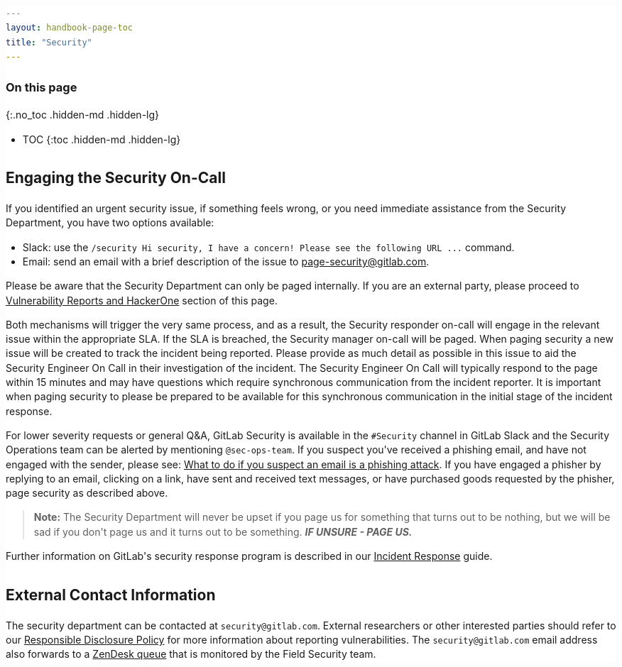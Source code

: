 ```yaml
---
layout: handbook-page-toc
title: "Security"
---
```


### On this page
{:.no_toc .hidden-md .hidden-lg}

- TOC
{:toc .hidden-md .hidden-lg}

## Engaging the Security On-Call

If you identified an urgent security issue, if something feels wrong, or you need immediate assistance from the Security Department, you have two options available:
* Slack: use the `/security Hi security, I have a concern! Please see the following URL ...` command.
* Email: send an email with a brief description of the issue to page-security@gitlab.com.

Please be aware that the Security Department can only be paged internally. If you are an external party, please proceed to [Vulnerability Reports and HackerOne](/handbook/engineering/security/#vulnerability-reports-and-hackerone) section of this page.

Both mechanisms will trigger the very same process, and as a result, the Security responder on-call will engage in the relevant issue within the appropriate SLA. If the SLA is breached, the Security manager on-call will be paged. When paging security a new issue will be created to track the incident being reported. Please provide as much detail as possible in this issue to aid the Security Engineer On Call in their investigation of the incident. The Security Engineer On Call will typically respond to the page within 15 minutes and may have questions which require synchronous communication from the incident reporter. It is important when paging security to please be prepared to be available for this synchronous communication in the initial stage of the incident response.

For lower severity requests or general Q&A, GitLab Security is available in the `#Security` channel in GitLab Slack and the Security Operations team can be alerted by mentioning `@sec-ops-team`. If you suspect you've received a phishing email, and have not engaged with the sender, please see: [What to do if you suspect an email is a phishing attack](/handbook/security/#what-to-do-if-you-suspect-an-email-is-a-phishing-attack). If you have engaged a phisher by replying to an email, clicking on a link, have sent and received text messages, or have purchased goods requested by the phisher, page security as described above.

> **Note:** The Security Department will never be upset if you page us for something that turns out to be nothing, but we will be sad if you don't page us and it turns out to be something.
***IF UNSURE - PAGE US.***

Further information on GitLab's security response program is described in our [Incident Response](./sec-incident-response.html) guide.

## External Contact Information

The security department can be contacted at `security@gitlab.com`. External researchers or other interested parties should
refer to our [Responsible Disclosure Policy](/security/disclosure/) for more information about reporting vulnerabilities.  The `security@gitlab.com`
email address also forwards to a [ZenDesk queue](/handbook/support/channels/#security-disclosures) that is monitored by the Field Security team.
